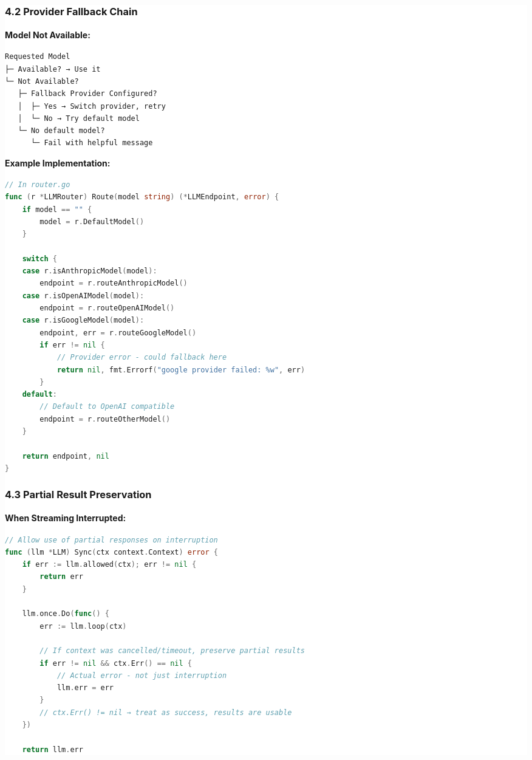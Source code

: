 ### 4.2 Provider Fallback Chain

**Model Not Available:**
```
Requested Model
├─ Available? → Use it
└─ Not Available?
   ├─ Fallback Provider Configured?
   │  ├─ Yes → Switch provider, retry
   │  └─ No → Try default model
   └─ No default model?
      └─ Fail with helpful message
```

**Example Implementation:**

```go
// In router.go
func (r *LLMRouter) Route(model string) (*LLMEndpoint, error) {
    if model == "" {
        model = r.DefaultModel()
    }
    
    switch {
    case r.isAnthropicModel(model):
        endpoint = r.routeAnthropicModel()
    case r.isOpenAIModel(model):
        endpoint = r.routeOpenAIModel()
    case r.isGoogleModel(model):
        endpoint, err = r.routeGoogleModel()
        if err != nil {
            // Provider error - could fallback here
            return nil, fmt.Errorf("google provider failed: %w", err)
        }
    default:
        // Default to OpenAI compatible
        endpoint = r.routeOtherModel()
    }
    
    return endpoint, nil
}
```

### 4.3 Partial Result Preservation

**When Streaming Interrupted:**

```go
// Allow use of partial responses on interruption
func (llm *LLM) Sync(ctx context.Context) error {
    if err := llm.allowed(ctx); err != nil {
        return err
    }
    
    llm.once.Do(func() {
        err := llm.loop(ctx)
        
        // If context was cancelled/timeout, preserve partial results
        if err != nil && ctx.Err() == nil {
            // Actual error - not just interruption
            llm.err = err
        }
        // ctx.Err() != nil → treat as success, results are usable
    })
    
    return llm.err
```